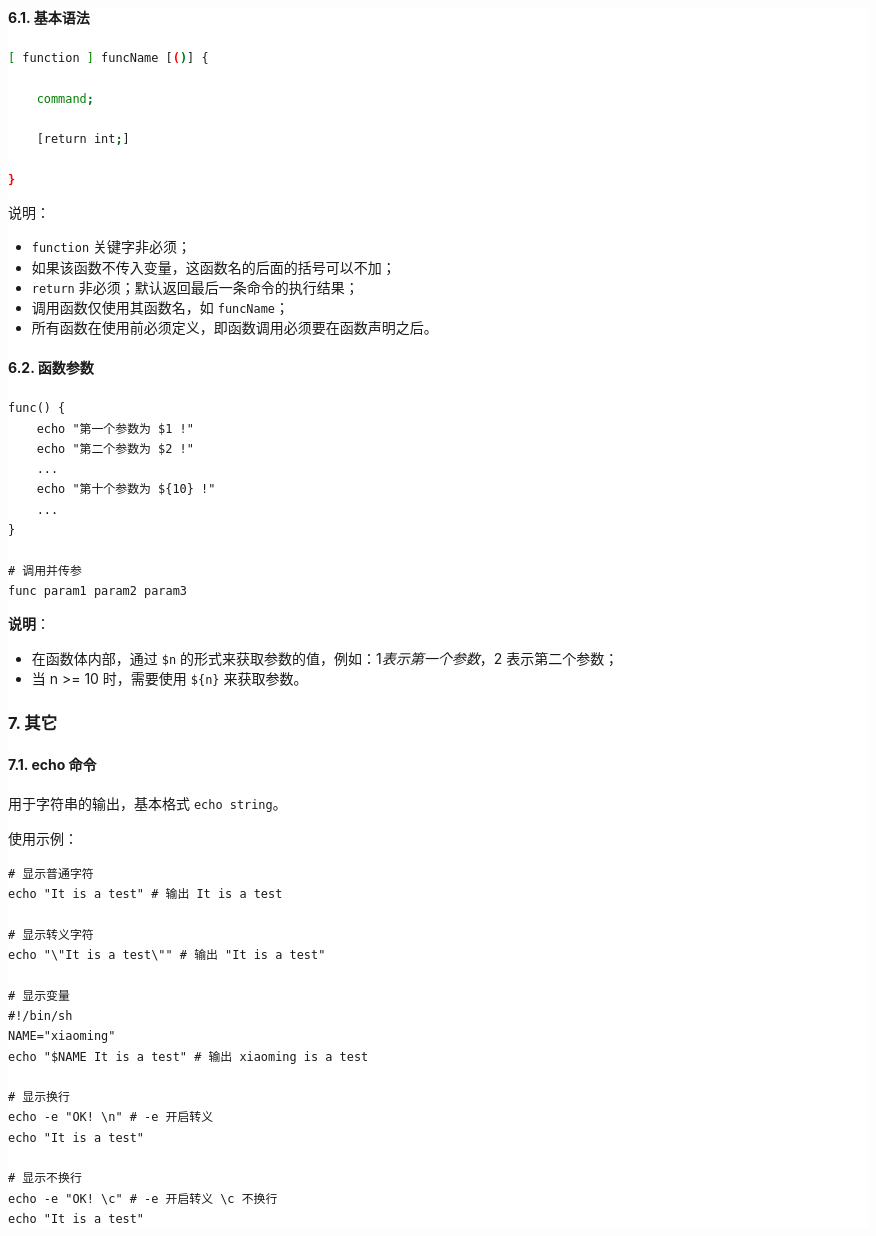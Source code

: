 #### 6.1. 基本语法

```bash
[ function ] funcName [()] {

    command;

    [return int;]

}
```

说明：

- `function` 关键字非必须；
- 如果该函数不传入变量，这函数名的后面的括号可以不加；
- `return` 非必须；默认返回最后一条命令的执行结果；
- 调用函数仅使用其函数名，如 `funcName`；
- 所有函数在使用前必须定义，即函数调用必须要在函数声明之后。

#### 6.2. 函数参数

```
func() {
    echo "第一个参数为 $1 !"
    echo "第二个参数为 $2 !"
    ...
    echo "第十个参数为 ${10} !"
    ...
}

# 调用并传参
func param1 param2 param3
```

**说明**：

- 在函数体内部，通过 `$n` 的形式来获取参数的值，例如：$1 表示第一个参数，$2 表示第二个参数；
- 当 n >= 10 时，需要使用 `${n}` 来获取参数。

### 7. 其它

#### 7.1. echo 命令

用于字符串的输出，基本格式 `echo string`。

使用示例：

```
# 显示普通字符
echo "It is a test" # 输出 It is a test

# 显示转义字符
echo "\"It is a test\"" # 输出 "It is a test"

# 显示变量
#!/bin/sh
NAME="xiaoming" 
echo "$NAME It is a test" # 输出 xiaoming is a test

# 显示换行
echo -e "OK! \n" # -e 开启转义
echo "It is a test"

# 显示不换行
echo -e "OK! \c" # -e 开启转义 \c 不换行
echo "It is a test"

```